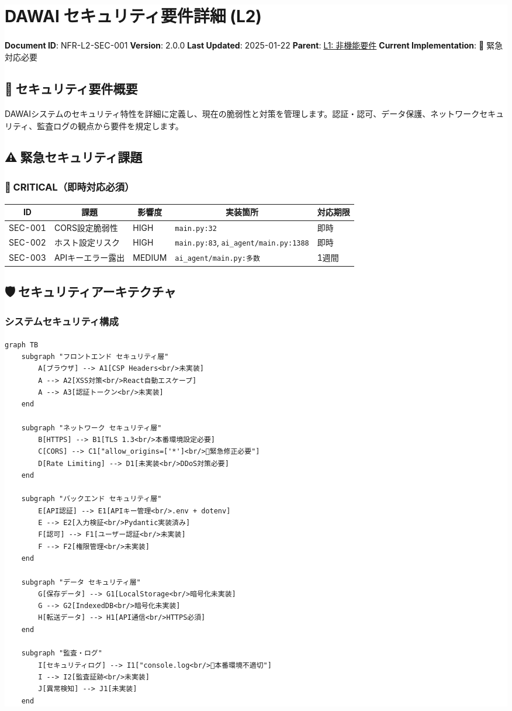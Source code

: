 # DAWAI セキュリティ要件詳細 (L2)

**Document ID**: NFR-L2-SEC-001
**Version**: 2.0.0
**Last Updated**: 2025-01-22
**Parent**: [L1: 非機能要件](../L1_index.md)
**Current Implementation**: 🔴 緊急対応必要

## 🎯 セキュリティ要件概要

DAWAIシステムのセキュリティ特性を詳細に定義し、現在の脆弱性と対策を管理します。認証・認可、データ保護、ネットワークセキュリティ、監査ログの観点から要件を規定します。

## ⚠️ 緊急セキュリティ課題

### 🔴 CRITICAL（即時対応必須）

| ID | 課題 | 影響度 | 実装箇所 | 対応期限 |
|----|-----|-------|----------|---------|
| SEC-001 | CORS設定脆弱性 | HIGH | `main.py:32` | 即時 |
| SEC-002 | ホスト設定リスク | HIGH | `main.py:83`, `ai_agent/main.py:1388` | 即時 |
| SEC-003 | APIキーエラー露出 | MEDIUM | `ai_agent/main.py:多数` | 1週間 |

## 🛡️ セキュリティアーキテクチャ

### システムセキュリティ構成

```mermaid
graph TB
    subgraph "フロントエンド セキュリティ層"
        A[ブラウザ] --> A1[CSP Headers<br/>未実装]
        A --> A2[XSS対策<br/>React自動エスケープ]
        A --> A3[認証トークン<br/>未実装]
    end

    subgraph "ネットワーク セキュリティ層"
        B[HTTPS] --> B1[TLS 1.3<br/>本番環境設定必要]
        C[CORS] --> C1["allow_origins=['*']<br/>🔴緊急修正必要"]
        D[Rate Limiting] --> D1[未実装<br/>DDoS対策必要]
    end

    subgraph "バックエンド セキュリティ層"
        E[API認証] --> E1[APIキー管理<br/>.env + dotenv]
        E --> E2[入力検証<br/>Pydantic実装済み]
        F[認可] --> F1[ユーザー認証<br/>未実装]
        F --> F2[権限管理<br/>未実装]
    end

    subgraph "データ セキュリティ層"
        G[保存データ] --> G1[LocalStorage<br/>暗号化未実装]
        G --> G2[IndexedDB<br/>暗号化未実装]
        H[転送データ] --> H1[API通信<br/>HTTPS必須]
    end

    subgraph "監査・ログ"
        I[セキュリティログ] --> I1["console.log<br/>🔴本番環境不適切"]
        I --> I2[監査証跡<br/>未実装]
        J[異常検知] --> J1[未実装]
    end

```